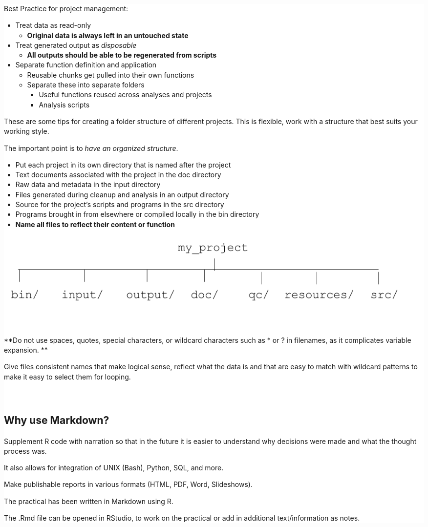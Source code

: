 Best Practice for project management:     

* Treat data as read-only  
    + **Original data is always left in an untouched state**   
* Treat generated output as *disposable*
    + **All outputs should be able to be regenerated from scripts**
* Separate function definition and application
    + Reusable chunks get pulled into their own functions
    + Separate these into separate folders
        + Useful functions reused across analyses and projects
        + Analysis scripts

These are some tips for creating a folder structure of different projects. This is flexible, work with a structure that best suits your working style.      

The important point is to *have an organized structure*.    

* Put each project in its own directory that is named after the project
* Text documents associated with the project in the doc directory
* Raw data and metadata in the input directory
* Files generated during cleanup and analysis in an output directory
* Source for the project’s scripts and programs in the src directory
* Programs brought in from elsewhere or compiled locally in the bin directory
* **Name all files to reflect their content or function**       

![](pictures/folders.png)


<br>
      
**Do not use spaces, quotes, special characters, or wildcard characters such as * or ? in filenames, as it complicates variable expansion. **      

Give files consistent names that make logical sense, reflect what the data is and that are easy to match with wildcard patterns to make it easy to select them for looping.      

<br>

## Why use Markdown?
Supplement R code with narration so that in the future it is easier to understand why decisions were made and what the thought process was.        

It also allows for integration of UNIX (Bash), Python, SQL, and more.            

Make publishable reports in various formats (HTML, PDF, Word, Slideshows). 

The practical has been written in Markdown using R.    

The .Rmd file can be opened in RStudio, to work on the practical or add in additional text/information as notes. 
